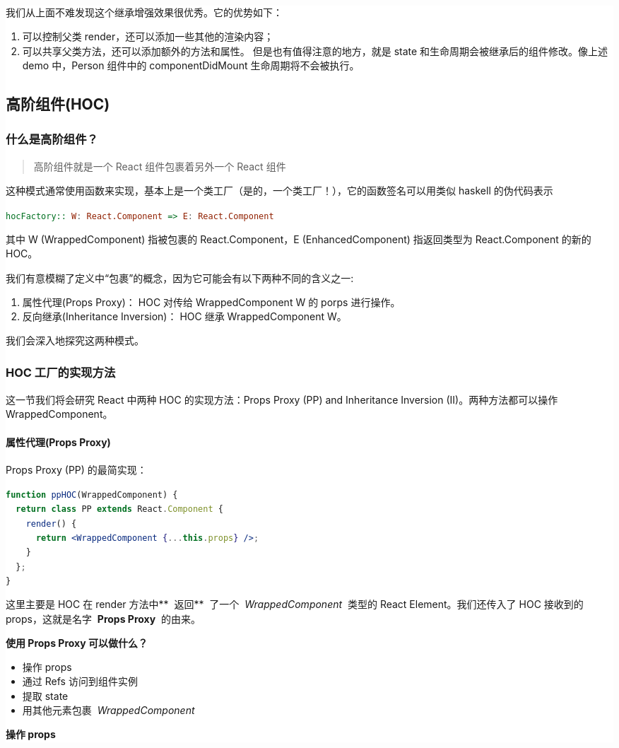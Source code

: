我们从上面不难发现这个继承增强效果很优秀。它的优势如下：

1. 可以控制父类 render，还可以添加一些其他的渲染内容；
2. 可以共享父类方法，还可以添加额外的方法和属性。
但是也有值得注意的地方，就是 state 和生命周期会被继承后的组件修改。像上述 demo 中，Person 组件中的 componentDidMount 生命周期将不会被执行。

## 高阶组件(HOC)

### **什么是高阶组件？**

> 高阶组件就是一个 React 组件包裹着另外一个 React 组件

这种模式通常使用函数来实现，基本上是一个类工厂（是的，一个类工厂！），它的函数签名可以用类似 haskell 的伪代码表示

```haskell
hocFactory:: W: React.Component => E: React.Component
```

其中 W (WrappedComponent) 指被包裹的 React.Component，E (EnhancedComponent) 指返回类型为 React.Component 的新的 HOC。

我们有意模糊了定义中“包裹”的概念，因为它可能会有以下两种不同的含义之一:

1. 属性代理(Props Proxy)： HOC 对传给 WrappedComponent W 的 porps 进行操作。
2. 反向继承(Inheritance Inversion)： HOC 继承 WrappedComponent W。

我们会深入地探究这两种模式。

### **HOC 工厂的实现方法**

这一节我们将会研究 React 中两种 HOC 的实现方法：Props Proxy (PP) and Inheritance Inversion (II)。两种方法都可以操作 WrappedComponent。

#### **属性代理(Props Proxy)**

Props Proxy (PP) 的最简实现：

```jsx
function ppHOC(WrappedComponent) {
  return class PP extends React.Component {
    render() {
      return <WrappedComponent {...this.props} />;
    }
  };
}
```

这里主要是 HOC 在 render 方法中**  返回**  了一个  *WrappedComponent*  类型的 React Element。我们还传入了 HOC 接收到的 props，这就是名字  **Props Proxy**  的由来。

**使用 Props Proxy 可以做什么？**

- 操作 props
- 通过 Refs 访问到组件实例
- 提取 state
- 用其他元素包裹  *WrappedComponent*

**操作 props**
